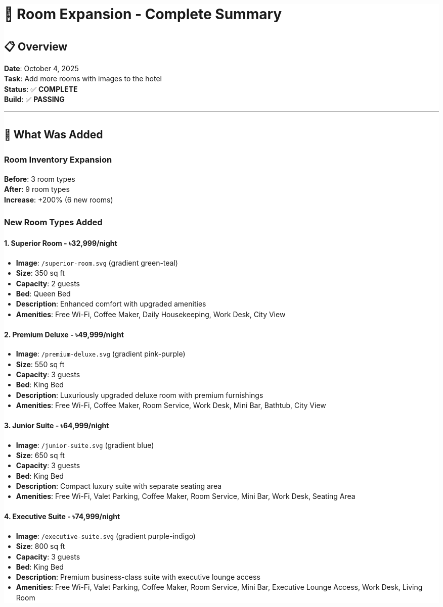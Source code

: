 # 🏨 Room Expansion - Complete Summary

## 📋 Overview
**Date**: October 4, 2025  
**Task**: Add more rooms with images to the hotel  
**Status**: ✅ **COMPLETE**  
**Build**: ✅ **PASSING**

---

## 🎯 What Was Added

### Room Inventory Expansion
**Before**: 3 room types  
**After**: 9 room types  
**Increase**: +200% (6 new rooms)

### New Room Types Added

#### 1. **Superior Room** - ৳32,999/night
- **Image**: `/superior-room.svg` (gradient green-teal)
- **Size**: 350 sq ft
- **Capacity**: 2 guests
- **Bed**: Queen Bed
- **Description**: Enhanced comfort with upgraded amenities
- **Amenities**: Free Wi-Fi, Coffee Maker, Daily Housekeeping, Work Desk, City View

#### 2. **Premium Deluxe** - ৳49,999/night
- **Image**: `/premium-deluxe.svg` (gradient pink-purple)
- **Size**: 550 sq ft
- **Capacity**: 3 guests
- **Bed**: King Bed
- **Description**: Luxuriously upgraded deluxe room with premium furnishings
- **Amenities**: Free Wi-Fi, Coffee Maker, Room Service, Work Desk, Mini Bar, Bathtub, City View

#### 3. **Junior Suite** - ৳64,999/night
- **Image**: `/junior-suite.svg` (gradient blue)
- **Size**: 650 sq ft
- **Capacity**: 3 guests
- **Bed**: King Bed
- **Description**: Compact luxury suite with separate seating area
- **Amenities**: Free Wi-Fi, Valet Parking, Coffee Maker, Room Service, Mini Bar, Work Desk, Seating Area

#### 4. **Executive Suite** - ৳74,999/night
- **Image**: `/executive-suite.svg` (gradient purple-indigo)
- **Size**: 800 sq ft
- **Capacity**: 3 guests
- **Bed**: King Bed
- **Description**: Premium business-class suite with executive lounge access
- **Amenities**: Free Wi-Fi, Valet Parking, Coffee Maker, Room Service, Mini Bar, Executive Lounge Access, Work Desk, Living Room
